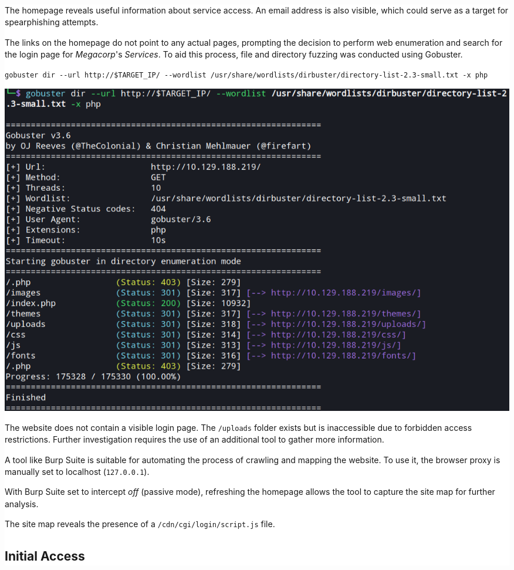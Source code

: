 The homepage reveals useful information about service access. An email address is also visible, which could serve as a target for spearphishing attempts.

The links on the homepage do not point to any actual pages, prompting the decision to perform web enumeration and search for the login page for _Megacorp_'s _Services_. To aid this process, file and directory fuzzing was conducted using Gobuster.

`gobuster dir --url http://$TARGET_IP/ --wordlist /usr/share/wordlists/dirbuster/directory-list-2.3-small.txt -x php`

![Photo of Gobuster](images/gobuster.png)

The website does not contain a visible login page. The `/uploads` folder exists but is inaccessible due to forbidden access restrictions. Further investigation requires the use of an additional tool to gather more information.

A tool like Burp Suite is suitable for automating the process of crawling and mapping the website. To use it, the browser proxy is manually set to localhost (`127.0.0.1`).

With Burp Suite set to intercept _off_ (passive mode), refreshing the homepage allows the tool to capture the site map for further analysis.

The site map reveals the presence of a `/cdn/cgi/login/script.js` file.

## **Initial Access**
